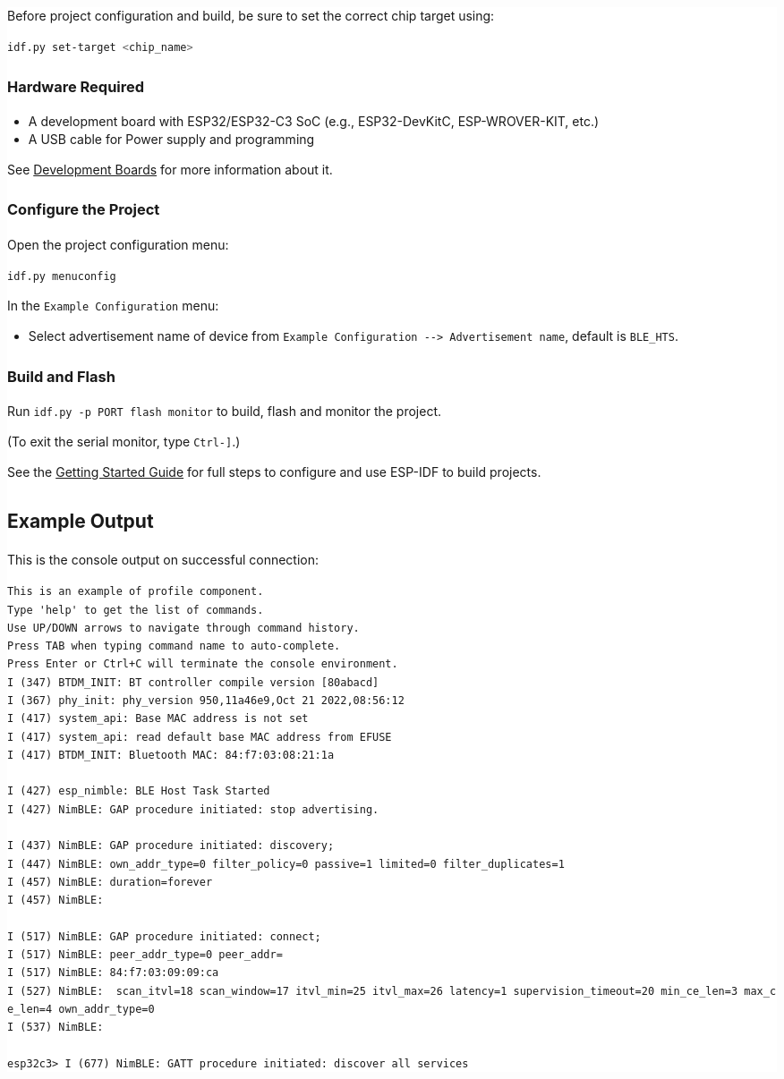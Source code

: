 Before project configuration and build, be sure to set the correct chip target using:

```bash
idf.py set-target <chip_name>
```

### Hardware Required

* A development board with ESP32/ESP32-C3 SoC (e.g., ESP32-DevKitC, ESP-WROVER-KIT, etc.)
* A USB cable for Power supply and programming

See [Development Boards](https://www.espressif.com/en/products/devkits) for more information about it.

### Configure the Project

Open the project configuration menu: 

```bash
idf.py menuconfig
```

In the `Example Configuration` menu:

* Select advertisement name of device from `Example Configuration --> Advertisement name`, default is `BLE_HTS`.

### Build and Flash

Run `idf.py -p PORT flash monitor` to build, flash and monitor the project.

(To exit the serial monitor, type ``Ctrl-]``.)

See the [Getting Started Guide](https://idf.espressif.com/) for full steps to configure and use ESP-IDF to build projects.

## Example Output

This is the console output on successful connection:

```
This is an example of profile component.
Type 'help' to get the list of commands.
Use UP/DOWN arrows to navigate through command history.
Press TAB when typing command name to auto-complete.
Press Enter or Ctrl+C will terminate the console environment.
I (347) BTDM_INIT: BT controller compile version [80abacd]
I (367) phy_init: phy_version 950,11a46e9,Oct 21 2022,08:56:12
I (417) system_api: Base MAC address is not set
I (417) system_api: read default base MAC address from EFUSE
I (417) BTDM_INIT: Bluetooth MAC: 84:f7:03:08:21:1a

I (427) esp_nimble: BLE Host Task Started
I (427) NimBLE: GAP procedure initiated: stop advertising.

I (437) NimBLE: GAP procedure initiated: discovery; 
I (447) NimBLE: own_addr_type=0 filter_policy=0 passive=1 limited=0 filter_duplicates=1 
I (457) NimBLE: duration=forever
I (457) NimBLE: 

I (517) NimBLE: GAP procedure initiated: connect; 
I (517) NimBLE: peer_addr_type=0 peer_addr=
I (517) NimBLE: 84:f7:03:09:09:ca
I (527) NimBLE:  scan_itvl=18 scan_window=17 itvl_min=25 itvl_max=26 latency=1 supervision_timeout=20 min_ce_len=3 max_ce_len=4 own_addr_type=0
I (537) NimBLE: 

esp32c3> I (677) NimBLE: GATT procedure initiated: discover all services

```